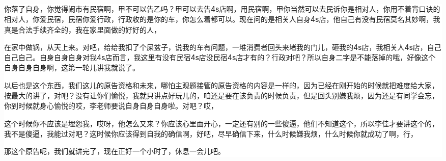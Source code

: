 你落了自身，你觉得闹市有民宿啊，甲不可以告乙吗？甲可以去告4s店啊，用民宿啊，甲你当然可以去民诉你是相对人，你用不着背口诀的相对人，你爱民宿，民宿你爱行政，行政收的是你的车，你怎么着都可以。现在问的是相关人自身4s店，他自己有没有民宿莫名其妙啊，我真是合法手续齐全的，我在家里面做的好好的人，

在家中做锅，从天上来。对吧，给给我扣了个屎盆子，说我的车有问题，一堆消费者回头来堵我的门儿，砸我的4s店，我相关人4s店，自己自己自己。自身自身自身对我4s店而言，我这里有没有民宿4s店没民宿4s店才有的？行政对吧？所以自身二字是不能落掉的哦，好像这个自身自身自身啊，这第一轮儿讲我就说了。

以后也是这个东西，我们这儿的原告资格和未来，哪怕主观题接管的原告资格的内容是一样的，因为已经在刚开始的时候就把难度给大家，按最大的讲了，对吧？没有让你们愉悦，我就只讲点好玩儿的，咱还是要在该负责的时候负责，但是回头别嫌我烦，因为还是有同学会忘，你到时候就身心愉悦的哎，李老师要说自身自身自身啦。对吧？哎，

这个时候你不应该是埋怨我，哎呀，他怎么又来？你应该心里面开心，一定还有别的一些傻逼，他们不知道这个，所以李佳才要讲这个的，我不是傻逼，我能过对吧？这时候你应该得到自我的确信啊，好吧，尽早确信下来，什么时候嫌我烦，什么时候你就成功了啊，行，

那这个原告呢，我们就讲完了，现在正好一个小时了，休息一会儿吧。